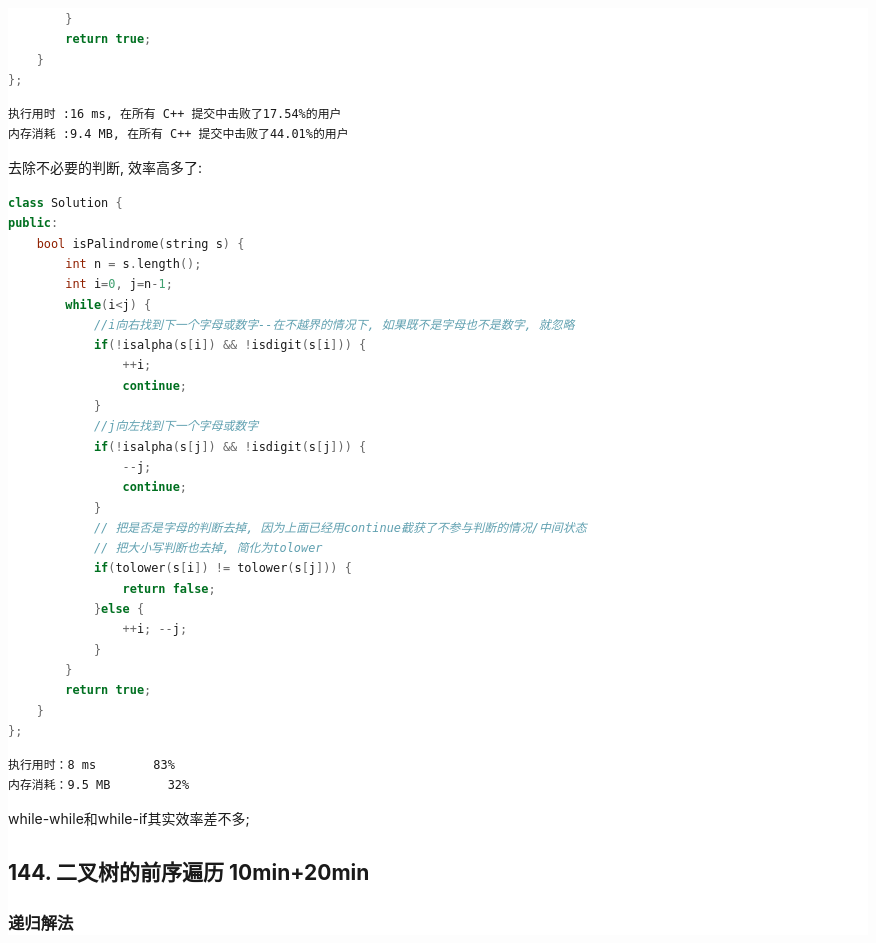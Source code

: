 ```cpp
        }
        return true;
    }
};
```

```text
执行用时 :16 ms, 在所有 C++ 提交中击败了17.54%的用户
内存消耗 :9.4 MB, 在所有 C++ 提交中击败了44.01%的用户
```

去除不必要的判断, 效率高多了:

```cpp
class Solution {
public:
    bool isPalindrome(string s) {
        int n = s.length();
        int i=0, j=n-1;
        while(i<j) {
            //i向右找到下一个字母或数字--在不越界的情况下, 如果既不是字母也不是数字, 就忽略
            if(!isalpha(s[i]) && !isdigit(s[i])) {
                ++i;
                continue;
            }
            //j向左找到下一个字母或数字
            if(!isalpha(s[j]) && !isdigit(s[j])) {
                --j;
                continue;
            }
            // 把是否是字母的判断去掉, 因为上面已经用continue截获了不参与判断的情况/中间状态
            // 把大小写判断也去掉, 简化为tolower
            if(tolower(s[i]) != tolower(s[j])) {
                return false;
            }else {
                ++i; --j;
            }
        }
        return true;
    }
};
```

```text
执行用时：8 ms        83%
内存消耗：9.5 MB        32%
```

while-while和while-if其实效率差不多;

## 144. 二叉树的前序遍历 10min+20min

### 递归解法
